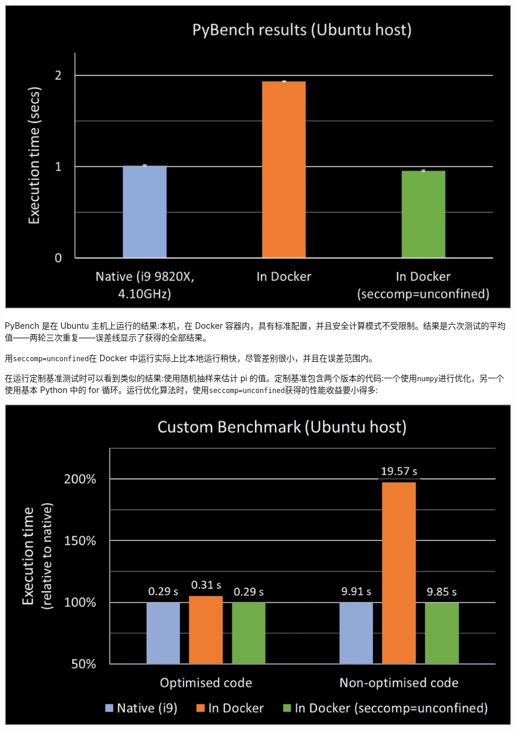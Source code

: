 ![](img/edeb33bc50d606e9476d3f326f03b870.png)

PyBench 是在 Ubuntu 主机上运行的结果:本机，在 Docker 容器内，具有标准配置，并且安全计算模式不受限制。结果是六次测试的平均值——两轮三次重复——误差线显示了获得的全部结果。

用`seccomp=unconfined`在 Docker 中运行实际上比本地运行稍快，尽管差别很小，并且在误差范围内。

在运行定制基准测试时可以看到类似的结果:使用随机抽样来估计 pi 的值。定制基准包含两个版本的代码:一个使用`numpy`进行优化，另一个使用基本 Python 中的 for 循环。运行优化算法时，使用`seccomp=unconfined`获得的性能收益要小得多:

![](img/c78df4ccb1ebf7948a81c14128af0ec9.png)

